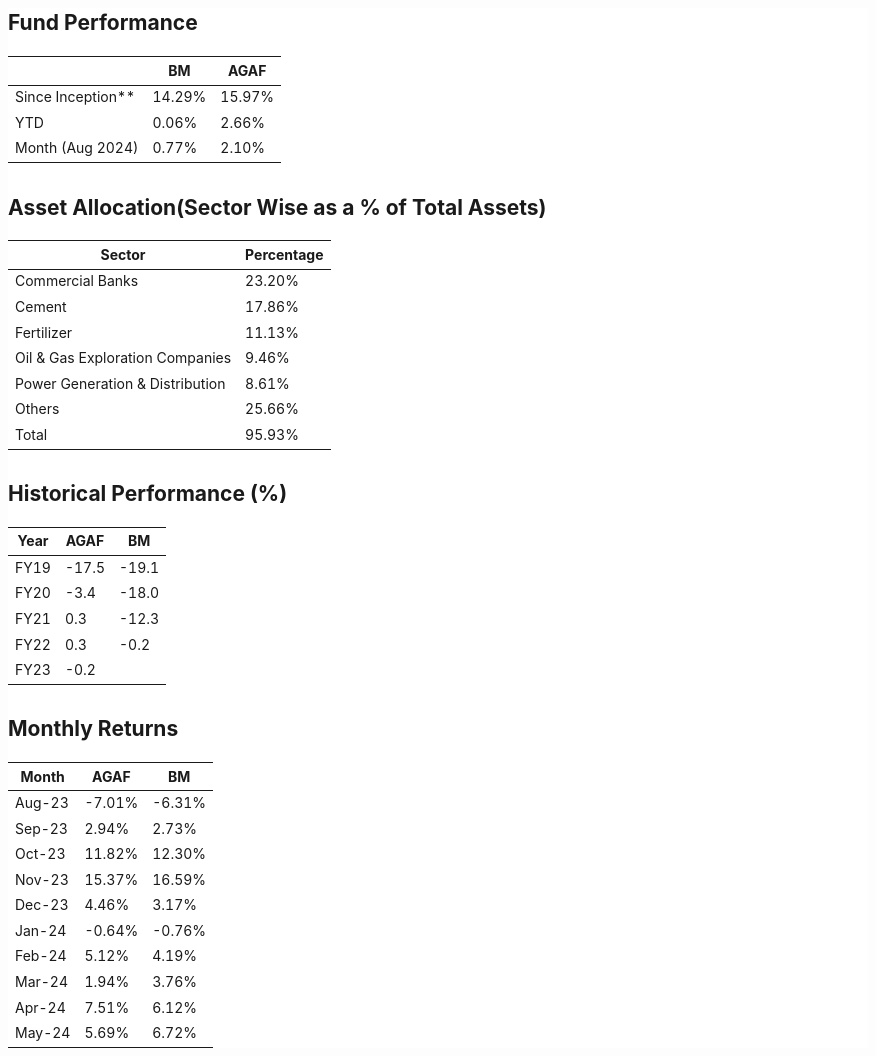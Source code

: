 ## Fund Performance

|                     | BM     | AGAF   |
| ------------------- | ------ | ------ |
| Since Inception\*\* | 14.29% | 15.97% |
| YTD                 | 0.06%  | 2.66%  |
| Month (Aug 2024)    | 0.77%  | 2.10%  |

## Asset Allocation(Sector Wise as a % of Total Assets)

| Sector                          | Percentage |
| ------------------------------- | ---------- |
| Commercial Banks                | 23.20%     |
| Cement                          | 17.86%     |
| Fertilizer                      | 11.13%     |
| Oil & Gas Exploration Companies | 9.46%      |
| Power Generation & Distribution | 8.61%      |
| Others                          | 25.66%     |
| Total                           | 95.93%     |

## Historical Performance (%)

| Year | AGAF  | BM    |
| ---- | ----- | ----- |
| FY19 | -17.5 | -19.1 |
| FY20 | -3.4  | -18.0 |
| FY21 | 0.3   | -12.3 |
| FY22 | 0.3   | -0.2  |
| FY23 | -0.2  |       |

## Monthly Returns

| Month  | AGAF   | BM     |
| ------ | ------ | ------ |
| Aug-23 | -7.01% | -6.31% |
| Sep-23 | 2.94%  | 2.73%  |
| Oct-23 | 11.82% | 12.30% |
| Nov-23 | 15.37% | 16.59% |
| Dec-23 | 4.46%  | 3.17%  |
| Jan-24 | -0.64% | -0.76% |
| Feb-24 | 5.12%  | 4.19%  |
| Mar-24 | 1.94%  | 3.76%  |
| Apr-24 | 7.51%  | 6.12%  |
| May-24 | 5.69%  | 6.72%  |